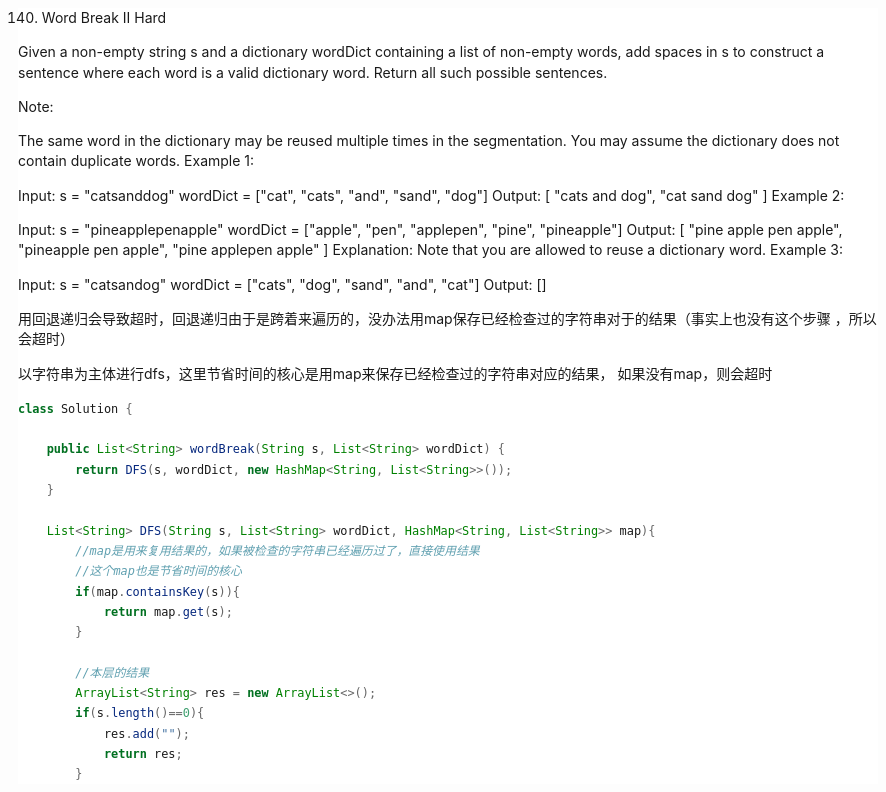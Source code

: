 140. Word Break II
Hard

Given a non-empty string s and a dictionary wordDict containing a list of non-empty words, 
add spaces in s to construct a sentence where each word is a valid dictionary word. 
Return all such possible sentences.

Note:

The same word in the dictionary may be reused multiple times in the segmentation.
You may assume the dictionary does not contain duplicate words.
Example 1:

Input:
s = "catsanddog"
wordDict = ["cat", "cats", "and", "sand", "dog"]
Output:
[
  "cats and dog",
  "cat sand dog"
]
Example 2:

Input:
s = "pineapplepenapple"
wordDict = ["apple", "pen", "applepen", "pine", "pineapple"]
Output:
[
  "pine apple pen apple",
  "pineapple pen apple",
  "pine applepen apple"
]
Explanation: Note that you are allowed to reuse a dictionary word.
Example 3:

Input:
s = "catsandog"
wordDict = ["cats", "dog", "sand", "and", "cat"]
Output:
[]

用回退递归会导致超时，回退递归由于是跨着来遍历的，没办法用map保存已经检查过的字符串对于的结果（事实上也没有这个步骤
，所以会超时）

以字符串为主体进行dfs，这里节省时间的核心是用map来保存已经检查过的字符串对应的结果，
如果没有map，则会超时

```java
class Solution {

    public List<String> wordBreak(String s, List<String> wordDict) {
        return DFS(s, wordDict, new HashMap<String, List<String>>());
    }

    List<String> DFS(String s, List<String> wordDict, HashMap<String, List<String>> map){
        //map是用来复用结果的，如果被检查的字符串已经遍历过了，直接使用结果
        //这个map也是节省时间的核心
        if(map.containsKey(s)){
            return map.get(s);
        }

        //本层的结果
        ArrayList<String> res = new ArrayList<>();
        if(s.length()==0){
            res.add("");
            return res;
        }

```